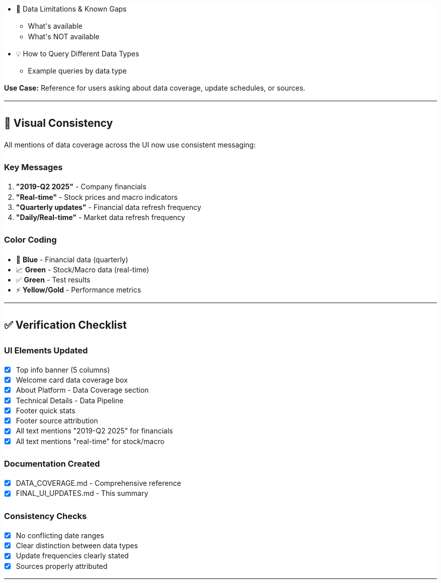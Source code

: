 - 🎯 Data Limitations & Known Gaps
  - What's available
  - What's NOT available
  
- 💡 How to Query Different Data Types
  - Example queries by data type

**Use Case:** Reference for users asking about data coverage, update schedules, or sources.

---

## 🎨 Visual Consistency

All mentions of data coverage across the UI now use consistent messaging:

### Key Messages
1. **"2019-Q2 2025"** - Company financials
2. **"Real-time"** - Stock prices and macro indicators
3. **"Quarterly updates"** - Financial data refresh frequency
4. **"Daily/Real-time"** - Market data refresh frequency

### Color Coding
- 📅 **Blue** - Financial data (quarterly)
- 📈 **Green** - Stock/Macro data (real-time)
- ✅ **Green** - Test results
- ⚡ **Yellow/Gold** - Performance metrics

---

## ✅ Verification Checklist

### UI Elements Updated
- [x] Top info banner (5 columns)
- [x] Welcome card data coverage box
- [x] About Platform - Data Coverage section
- [x] Technical Details - Data Pipeline
- [x] Footer quick stats
- [x] Footer source attribution
- [x] All text mentions "2019-Q2 2025" for financials
- [x] All text mentions "real-time" for stock/macro

### Documentation Created
- [x] DATA_COVERAGE.md - Comprehensive reference
- [x] FINAL_UI_UPDATES.md - This summary

### Consistency Checks
- [x] No conflicting date ranges
- [x] Clear distinction between data types
- [x] Update frequencies clearly stated
- [x] Sources properly attributed

---